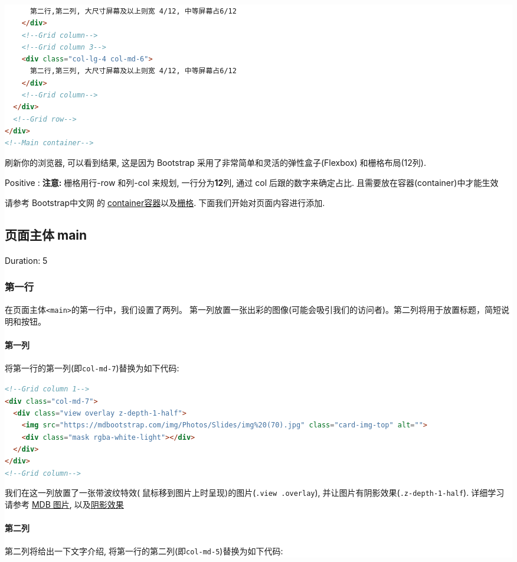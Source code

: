 ```html
      第二行,第二列, 大尺寸屏幕及以上则宽 4/12, 中等屏幕占6/12
    </div>
    <!--Grid column-->
    <!--Grid column 3-->
    <div class="col-lg-4 col-md-6">
      第二行,第三列, 大尺寸屏幕及以上则宽 4/12, 中等屏幕占6/12
    </div>
    <!--Grid column-->
  </div>
  <!--Grid row-->
</div>
<!--Main container-->
```

刷新你的浏览器, 可以看到结果, 这是因为 Bootstrap 采用了非常简单和灵活的弹性盒子(Flexbox) 和栅格布局(12列).

Positive
: **注意:** 栅格用行-row 和列-col 来规划, 一行分为**12**列, 通过 col 后跟的数字来确定占比. 且需要放在容器(container)中才能生效

请参考 Bootstrap中文网 的 [container容器](https://getbootstrap.net/docs/layout/overview/#containers)以及[栅格](https://getbootstrap.net/docs/layout/grid/). 下面我们开始对页面内容进行添加.

## 页面主体 main
Duration: 5

### 第一行

在页面主体`<main>`的第一行中，我们设置了两列。
第一列放置一张出彩的图像(可能会吸引我们的访问者)。第二列将用于放置标题，简短说明和按钮。

#### 第一列

将第一行的第一列(即`col-md-7`)替换为如下代码:

```html
<!--Grid column 1-->
<div class="col-md-7">
  <div class="view overlay z-depth-1-half">
    <img src="https://mdbootstrap.com/img/Photos/Slides/img%20(70).jpg" class="card-img-top" alt="">
    <div class="mask rgba-white-light"></div>
  </div>
</div>
<!--Grid column-->
```

我们在这一列放置了一张带波纹特效( 鼠标移到图片上时呈现)的图片(`.view .overlay`), 并让图片有阴影效果(`.z-depth-1-half`). 详细学习请参考 [MDB 图片](https://mdbootstrap.com/docs/jquery/content/images/), 以及[阴影效果](https://mdbootstrap.com/docs/jquery/css/shadows/)

#### 第二列

第二列将给出一下文字介绍, 将第一行的第二列(即`col-md-5`)替换为如下代码:

